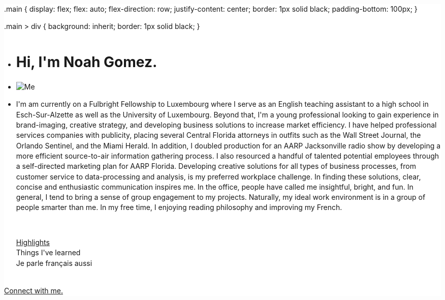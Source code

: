 .main {
	display: flex;
	flex: auto;
	flex-direction: row;
	justify-content: center;
	border: 1px solid black;
	padding-bottom: 100px;
}

.main > div {
	background: inherit;
	border: 1px solid black;
}

</style>
</head>

<body>

<ul class="ul">
	<li><h1 class="sansserif">Hi, I'm Noah Gomez.</h1></li>
	<li><img src="Photocopie.png" alt="Me" height="200px" width="200px"></li>
	<li>
		<p class="sansserif">I'm am currently on a Fulbright Fellowship to Luxembourg where I serve
as an English teaching assistant to a high school in Esch-Sur-Alzette as well as the
University of Luxembourg. Beyond that, I'm a young professional looking to gain experience
in brand-imaging, creative strategy, and developing business solutions to increase market
efficiency. I have helped professional services companies with publicity, placing several
Central Florida attorneys in outfits such as the Wall Street Journal, the Orlando
Sentinel, and the Miami Herald. In addition, I doubled production for an AARP Jacksonville
radio show by developing a more efficient source-to-air information gathering process. I
also resourced a handful of talented potential employees through a self-directed marketing
plan for AARP Florida. Developing creative solutions for all types of business processes,
from customer service to data-processing and analysis, is my preferred workplace
challenge. In finding these solutions, clear, concise and enthusiastic communication
inspires me. In the office, people have called me insightful, bright, and fun. In general,
I tend to bring a sense of group engagement to my projects. Naturally, my ideal work
environment is in a group of people smarter than me. In my free time, I enjoying reading
philosophy and improving my French.</p>
</li>
</ul>

<br>

<ul class="two">
		<div>
		<a href="file:///Users/noahgomez/Documents/Codage/Details.html" target="_blank">Highlights</a>
		</div>
		<div>Things I've learned</div>
		<div>Je parle français aussi</div>
</ul>

<br>

<div class="main">
	<div>
	<a href="mailto:noahgomz@gmail.com">Connect with me.</a>
	</div>
</div>

</body>
</html>
